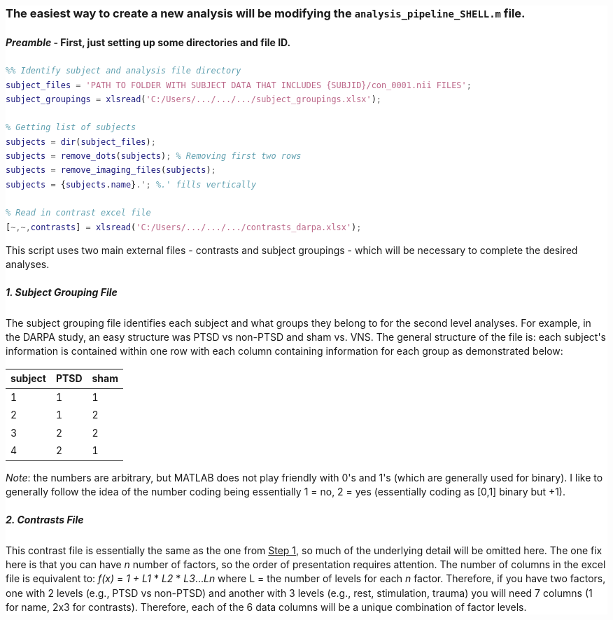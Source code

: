 ### The easiest way to create a new analysis will be modifying the `analysis_pipeline_SHELL.m` file.

#### *Preamble* - First, just setting up some directories and file ID. 

```matlab
%% Identify subject and analysis file directory
subject_files = 'PATH TO FOLDER WITH SUBJECT DATA THAT INCLUDES {SUBJID}/con_0001.nii FILES';
subject_groupings = xlsread('C:/Users/.../.../.../subject_groupings.xlsx');

% Getting list of subjects
subjects = dir(subject_files);
subjects = remove_dots(subjects); % Removing first two rows
subjects = remove_imaging_files(subjects);
subjects = {subjects.name}.'; %.' fills vertically

% Read in contrast excel file
[~,~,contrasts] = xlsread('C:/Users/.../.../.../contrasts_darpa.xlsx');
```

This script uses two main external files - contrasts and subject groupings - which will be necessary to complete the desired analyses. 

##### 1. Subject Grouping File

The subject grouping file identifies each subject and what groups they belong to for the second level analyses. For example, in the DARPA study, an easy structure was PTSD vs non-PTSD and sham vs. VNS. The general structure of the file is: each subject's information is contained within one row with each column containing information for each group as demonstrated below:

| subject | PTSD | sham |
| ------- | ---- | ---- |
| 1       | 1    | 1    |
| 2       | 1    | 2    |
| 3       | 2    | 2    |
| 4       | 2    | 1    |

*Note*: the numbers are arbitrary, but MATLAB does not play friendly with 0's and 1's (which are generally used for binary). I like to generally follow the idea of the number coding being essentially 1 = no, 2 = yes (essentially coding as [0,1] binary but +1). 

##### 2. Contrasts File

This contrast file is essentially the same as the one from [Step 1](#ind_set_up), so much of the underlying detail will be omitted here. The one fix here is that you can have *n* number of factors, so the order of presentation requires attention. The number of columns in the excel file is equivalent to: *f(x)* = *1 + L1* * *L2* * *L3*...*Ln* where L = the number of levels for each *n* factor.  Therefore, if you have two factors, one with 2 levels (e.g., PTSD vs non-PTSD) and another with 3 levels (e.g., rest, stimulation, trauma) you will need 7 columns (1 for name, 2x3 for contrasts). Therefore, each of the 6 data columns will be a unique combination of factor levels.  
